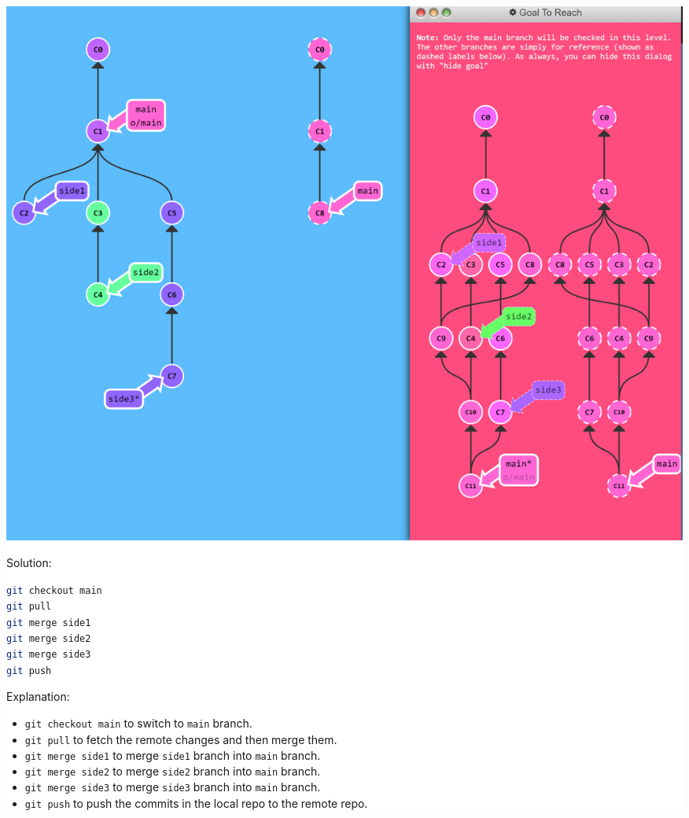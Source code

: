 ![Goal to reach](/Experiments/img/2024-02-13-09-21-41.png)

Solution:

```bash
git checkout main
git pull
git merge side1
git merge side2
git merge side3
git push
```

Explanation:

- `git checkout main` to switch to `main` branch.
- `git pull` to fetch the remote changes and then merge them.
- `git merge side1` to merge `side1` branch into `main` branch.
- `git merge side2` to merge `side2` branch into `main` branch.
- `git merge side3` to merge `side3` branch into `main` branch.
- `git push` to push the commits in the local repo to the remote repo.
